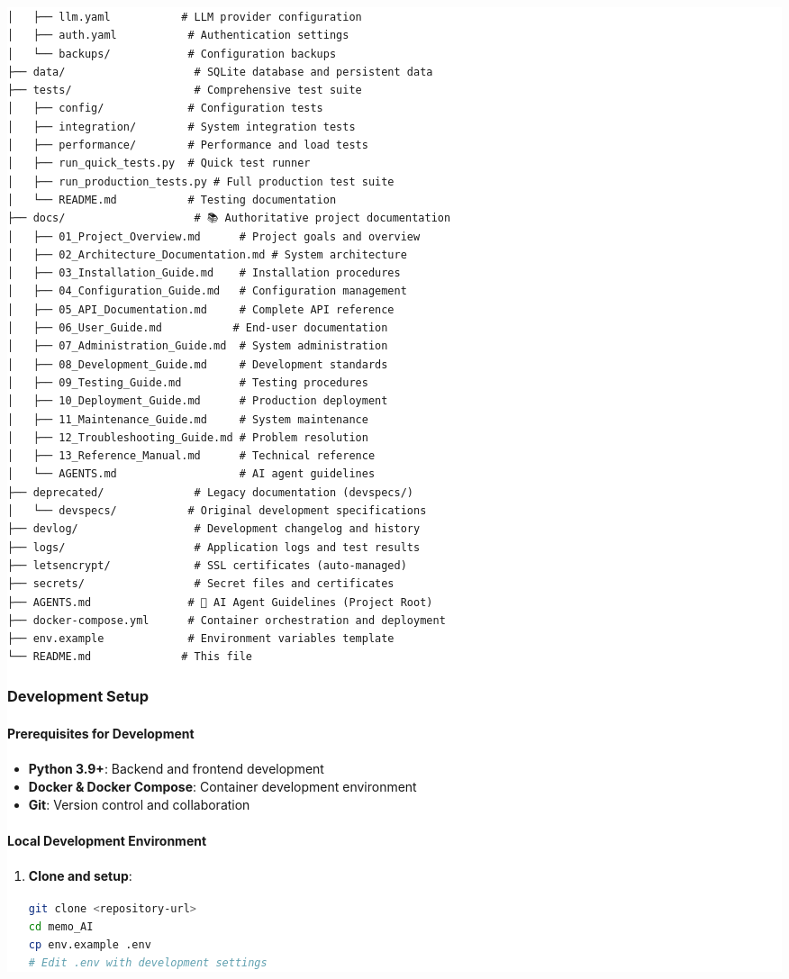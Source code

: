 ```
│   ├── llm.yaml           # LLM provider configuration
│   ├── auth.yaml           # Authentication settings
│   └── backups/            # Configuration backups
├── data/                    # SQLite database and persistent data
├── tests/                   # Comprehensive test suite
│   ├── config/             # Configuration tests
│   ├── integration/        # System integration tests
│   ├── performance/        # Performance and load tests
│   ├── run_quick_tests.py  # Quick test runner
│   ├── run_production_tests.py # Full production test suite
│   └── README.md           # Testing documentation
├── docs/                    # 📚 Authoritative project documentation
│   ├── 01_Project_Overview.md      # Project goals and overview
│   ├── 02_Architecture_Documentation.md # System architecture
│   ├── 03_Installation_Guide.md    # Installation procedures
│   ├── 04_Configuration_Guide.md   # Configuration management
│   ├── 05_API_Documentation.md     # Complete API reference
│   ├── 06_User_Guide.md           # End-user documentation
│   ├── 07_Administration_Guide.md  # System administration
│   ├── 08_Development_Guide.md     # Development standards
│   ├── 09_Testing_Guide.md         # Testing procedures
│   ├── 10_Deployment_Guide.md      # Production deployment
│   ├── 11_Maintenance_Guide.md     # System maintenance
│   ├── 12_Troubleshooting_Guide.md # Problem resolution
│   ├── 13_Reference_Manual.md      # Technical reference
│   └── AGENTS.md                   # AI agent guidelines
├── deprecated/              # Legacy documentation (devspecs/)
│   └── devspecs/           # Original development specifications
├── devlog/                  # Development changelog and history
├── logs/                    # Application logs and test results
├── letsencrypt/             # SSL certificates (auto-managed)
├── secrets/                 # Secret files and certificates
├── AGENTS.md               # 🤖 AI Agent Guidelines (Project Root)
├── docker-compose.yml      # Container orchestration and deployment
├── env.example             # Environment variables template
└── README.md              # This file
```

### Development Setup

#### Prerequisites for Development
- **Python 3.9+**: Backend and frontend development
- **Docker & Docker Compose**: Container development environment
- **Git**: Version control and collaboration

#### Local Development Environment

1. **Clone and setup**:
   ```bash
   git clone <repository-url>
   cd memo_AI
   cp env.example .env
   # Edit .env with development settings
   ```
